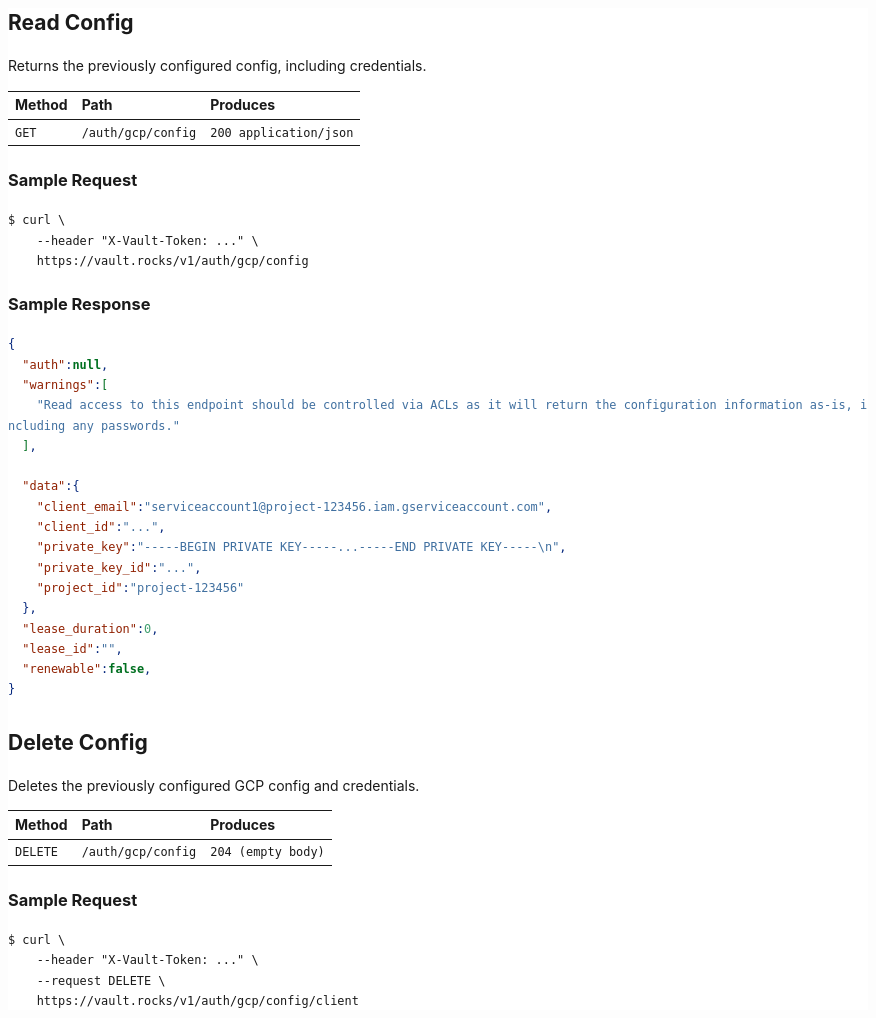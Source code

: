 ## Read Config

Returns the previously configured config, including credentials.

| Method   | Path                         | Produces               |
| :------- | :--------------------------- | :--------------------- |
| `GET`    | `/auth/gcp/config`           | `200 application/json` |

### Sample Request

```
$ curl \
    --header "X-Vault-Token: ..." \
    https://vault.rocks/v1/auth/gcp/config
```

### Sample Response

```json
{
  "auth":null,
  "warnings":[
    "Read access to this endpoint should be controlled via ACLs as it will return the configuration information as-is, including any passwords."
  ],

  "data":{
    "client_email":"serviceaccount1@project-123456.iam.gserviceaccount.com",
    "client_id":"...",
    "private_key":"-----BEGIN PRIVATE KEY-----...-----END PRIVATE KEY-----\n",
    "private_key_id":"...",
    "project_id":"project-123456"
  },
  "lease_duration":0,
  "lease_id":"",
  "renewable":false,
}

```

## Delete Config

Deletes the previously configured GCP config and credentials.

| Method   | Path                         | Produces               |
| :------- | :--------------------------- | :--------------------- |
| `DELETE` | `/auth/gcp/config`           | `204 (empty body)`     |

### Sample Request

```
$ curl \
    --header "X-Vault-Token: ..." \
    --request DELETE \
    https://vault.rocks/v1/auth/gcp/config/client
```
